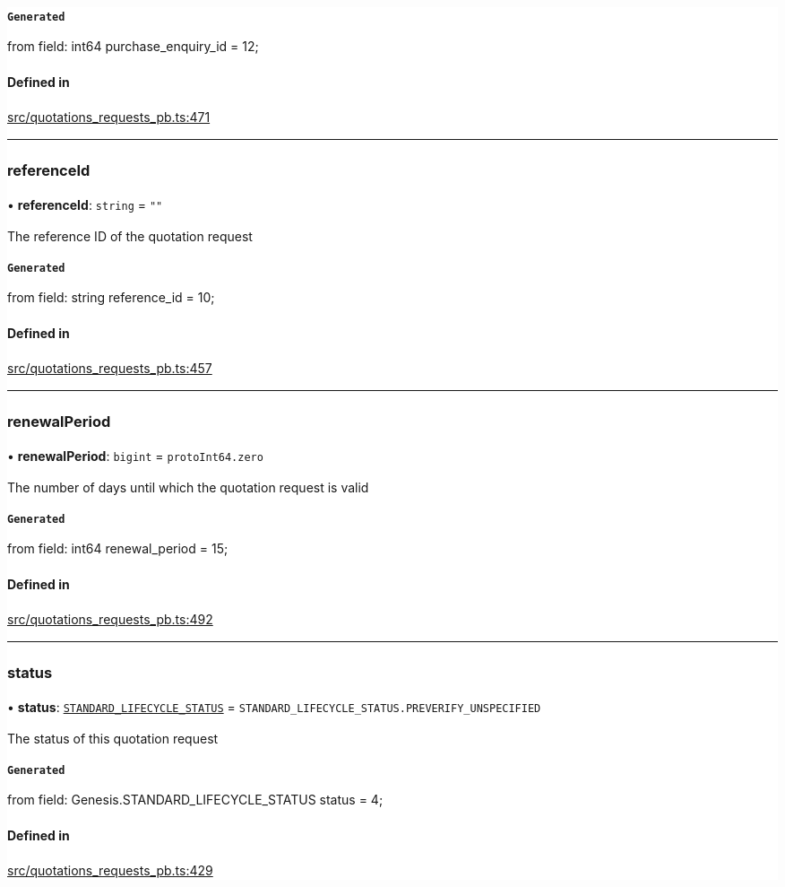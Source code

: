 **`Generated`**

from field: int64 purchase_enquiry_id = 12;

#### Defined in

[src/quotations_requests_pb.ts:471](https://github.com/Unaxiom/genesis-ts-sdk/blob/a265138/src/quotations_requests_pb.ts#L471)

___

### referenceId

• **referenceId**: `string` = `""`

The reference ID of the quotation request

**`Generated`**

from field: string reference_id = 10;

#### Defined in

[src/quotations_requests_pb.ts:457](https://github.com/Unaxiom/genesis-ts-sdk/blob/a265138/src/quotations_requests_pb.ts#L457)

___

### renewalPeriod

• **renewalPeriod**: `bigint` = `protoInt64.zero`

The number of days until which the quotation request is valid

**`Generated`**

from field: int64 renewal_period = 15;

#### Defined in

[src/quotations_requests_pb.ts:492](https://github.com/Unaxiom/genesis-ts-sdk/blob/a265138/src/quotations_requests_pb.ts#L492)

___

### status

• **status**: [`STANDARD_LIFECYCLE_STATUS`](../enums/STANDARD_LIFECYCLE_STATUS.md) = `STANDARD_LIFECYCLE_STATUS.PREVERIFY_UNSPECIFIED`

The status of this quotation request

**`Generated`**

from field: Genesis.STANDARD_LIFECYCLE_STATUS status = 4;

#### Defined in

[src/quotations_requests_pb.ts:429](https://github.com/Unaxiom/genesis-ts-sdk/blob/a265138/src/quotations_requests_pb.ts#L429)
